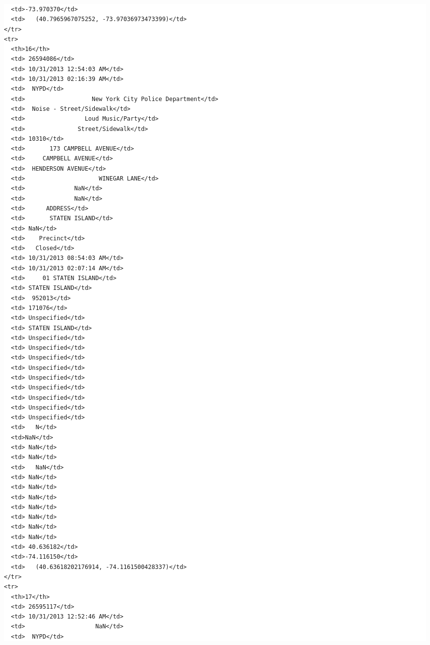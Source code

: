       <td>-73.970370</td>
      <td>   (40.7965967075252, -73.97036973473399)</td>
    </tr>
    <tr>
      <th>16</th>
      <td> 26594086</td>
      <td> 10/31/2013 12:54:03 AM</td>
      <td> 10/31/2013 02:16:39 AM</td>
      <td>  NYPD</td>
      <td>                   New York City Police Department</td>
      <td>  Noise - Street/Sidewalk</td>
      <td>                 Loud Music/Party</td>
      <td>               Street/Sidewalk</td>
      <td> 10310</td>
      <td>       173 CAMPBELL AVENUE</td>
      <td>     CAMPBELL AVENUE</td>
      <td>  HENDERSON AVENUE</td>
      <td>                     WINEGAR LANE</td>
      <td>              NaN</td>
      <td>              NaN</td>
      <td>      ADDRESS</td>
      <td>       STATEN ISLAND</td>
      <td> NaN</td>
      <td>    Precinct</td>
      <td>   Closed</td>
      <td> 10/31/2013 08:54:03 AM</td>
      <td> 10/31/2013 02:07:14 AM</td>
      <td>     01 STATEN ISLAND</td>
      <td> STATEN ISLAND</td>
      <td>  952013</td>
      <td> 171076</td>
      <td> Unspecified</td>
      <td> STATEN ISLAND</td>
      <td> Unspecified</td>
      <td> Unspecified</td>
      <td> Unspecified</td>
      <td> Unspecified</td>
      <td> Unspecified</td>
      <td> Unspecified</td>
      <td> Unspecified</td>
      <td> Unspecified</td>
      <td> Unspecified</td>
      <td>   N</td>
      <td>NaN</td>
      <td> NaN</td>
      <td> NaN</td>
      <td>   NaN</td>
      <td> NaN</td>
      <td> NaN</td>
      <td> NaN</td>
      <td> NaN</td>
      <td> NaN</td>
      <td> NaN</td>
      <td> NaN</td>
      <td> 40.636182</td>
      <td>-74.116150</td>
      <td>   (40.63618202176914, -74.1161500428337)</td>
    </tr>
    <tr>
      <th>17</th>
      <td> 26595117</td>
      <td> 10/31/2013 12:52:46 AM</td>
      <td>                    NaN</td>
      <td>  NYPD</td>